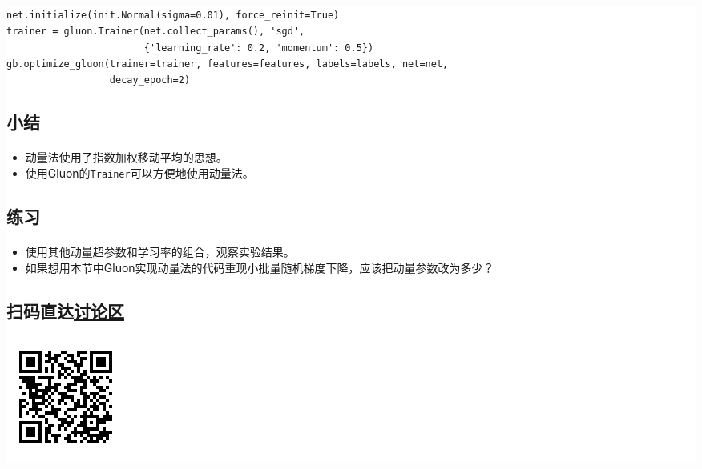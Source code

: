 ```{.python .input}
net.initialize(init.Normal(sigma=0.01), force_reinit=True)
trainer = gluon.Trainer(net.collect_params(), 'sgd',
                        {'learning_rate': 0.2, 'momentum': 0.5})
gb.optimize_gluon(trainer=trainer, features=features, labels=labels, net=net,
                  decay_epoch=2)
```

## 小结

* 动量法使用了指数加权移动平均的思想。
* 使用Gluon的`Trainer`可以方便地使用动量法。


## 练习

* 使用其他动量超参数和学习率的组合，观察实验结果。
* 如果想用本节中Gluon实现动量法的代码重现小批量随机梯度下降，应该把动量参数改为多少？


## 扫码直达[讨论区](https://discuss.gluon.ai/t/topic/1879)


![](../img/qr_momentum.svg)
